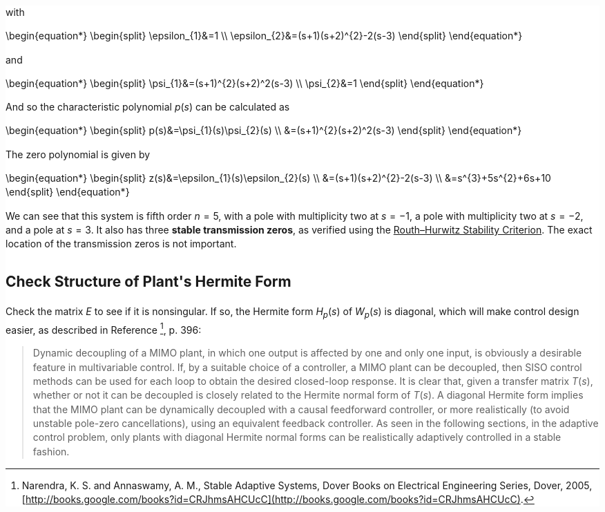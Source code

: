 with

\begin{equation*}
  \begin{split}
    \epsilon_{1}&=1 \\\\
    \epsilon_{2}&=(s+1)(s+2)^{2}-2(s-3)
  \end{split}
\end{equation*}

and

\begin{equation*}
  \begin{split}
    \psi_{1}&=(s+1)^{2}(s+2)^2(s-3) \\\\
    \psi_{2}&=1
  \end{split}
\end{equation*}

And so the characteristic polynomial $p(s)$ can be calculated as

\begin{equation*}
  \begin{split}
    p(s)&=\psi_{1}(s)\psi_{2}(s) \\\\
    &=(s+1)^{2}(s+2)^2(s-3)
  \end{split}
\end{equation*}

The zero polynomial is given by

\begin{equation*}
  \begin{split}
    z(s)&=\epsilon_{1}(s)\epsilon_{2}(s) \\\\
    &=(s+1)(s+2)^{2}-2(s-3) \\\\
    &=s^{3}+5s^{2}+6s+10
  \end{split}
\end{equation*}

We can see that this system is fifth order $n=5$, with a pole with multiplicity two at $s=-1$, a pole with multiplicity two at $s=-2$, and a pole at $s=3$.
It also has three **stable transmission zeros**, as verified using the [Routh–Hurwitz Stability Criterion](https://en.wikipedia.org/wiki/Routh–Hurwitz_stability_criterion).
The exact location of the transmission zeros is not important.

## Check Structure of Plant's Hermite Form

Check the matrix $E$ to see if it is nonsingular.
If so, the Hermite form $H_{p}(s)$ of $W_{p}(s)$ is diagonal, which will make control design easier, as described in Reference [^narendra.stable.2005], p. 396:

> Dynamic decoupling of a MIMO plant, in which one output is affected by one and only one input, is obviously a desirable feature in multivariable control.
> If, by a suitable choice of a controller, a MIMO plant can be decoupled, then SISO control methods can be used for each loop to obtain the desired closed-loop response.
> It is clear that, given a transfer matrix $T(s)$, whether or not it can be decoupled is closely related to the Hermite normal form of $T(s)$.
> A diagonal Hermite form implies that the MIMO plant can be dynamically decoupled with a causal feedforward controller, or more realistically (to avoid unstable pole-zero cancellations), using an equivalent feedback controller.
> As seen in the following sections, in the adaptive control problem, only plants with diagonal Hermite normal forms can be realistically adaptively controlled in a stable fashion.


[^narendra.stable.2005]: Narendra, K. S. and Annaswamy, A. M., Stable Adaptive Systems, Dover Books on Electrical Engineering Series, Dover, 2005, [http://books.google.com/books?id=CRJhmsAHCUcC](http://books.google.com/books?id=CRJhmsAHCUcC).